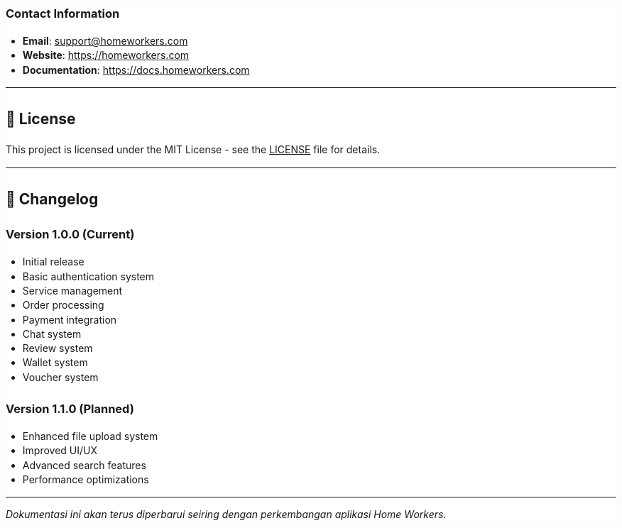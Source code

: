 ### Contact Information

- **Email**: support@homeworkers.com
- **Website**: https://homeworkers.com
- **Documentation**: https://docs.homeworkers.com

---

## 📄 License

This project is licensed under the MIT License - see the [LICENSE](LICENSE) file for details.

---

## 📝 Changelog

### Version 1.0.0 (Current)

- Initial release
- Basic authentication system
- Service management
- Order processing
- Payment integration
- Chat system
- Review system
- Wallet system
- Voucher system

### Version 1.1.0 (Planned)

- Enhanced file upload system
- Improved UI/UX
- Advanced search features
- Performance optimizations

---

_Dokumentasi ini akan terus diperbarui seiring dengan perkembangan aplikasi Home Workers._
